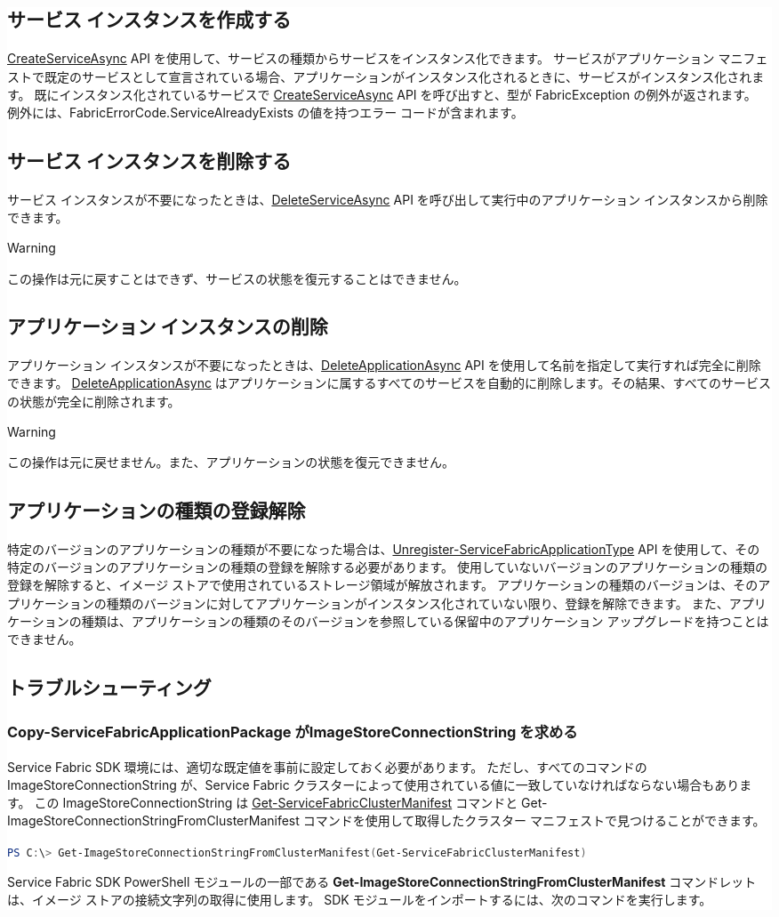 ## <a name="create-a-service-instance"></a>サービス インスタンスを作成する
[CreateServiceAsync](/dotnet/api/system.fabric.fabricclient.servicemanagementclient.createserviceasync) API を使用して、サービスの種類からサービスをインスタンス化できます。  サービスがアプリケーション マニフェストで既定のサービスとして宣言されている場合、アプリケーションがインスタンス化されるときに、サービスがインスタンス化されます。  既にインスタンス化されているサービスで [CreateServiceAsync](/dotnet/api/system.fabric.fabricclient.servicemanagementclient.createserviceasync) API を呼び出すと、型が FabricException の例外が返されます。 例外には、FabricErrorCode.ServiceAlreadyExists の値を持つエラー コードが含まれます。

## <a name="remove-a-service-instance"></a>サービス インスタンスを削除する
サービス インスタンスが不要になったときは、[DeleteServiceAsync](/dotnet/api/system.fabric.fabricclient.servicemanagementclient.deleteserviceasync) API を呼び出して実行中のアプリケーション インスタンスから削除できます。  

> [!WARNING]
> この操作は元に戻すことはできず、サービスの状態を復元することはできません。

## <a name="remove-an-application-instance"></a>アプリケーション インスタンスの削除
アプリケーション インスタンスが不要になったときは、[DeleteApplicationAsync](/dotnet/api/system.fabric.fabricclient.applicationmanagementclient.deleteapplicationasync) API を使用して名前を指定して実行すれば完全に削除できます。 [DeleteApplicationAsync](/dotnet/api/system.fabric.fabricclient.applicationmanagementclient.deleteapplicationasync) はアプリケーションに属するすべてのサービスを自動的に削除します。その結果、すべてのサービスの状態が完全に削除されます。

> [!WARNING]
> この操作は元に戻せません。また、アプリケーションの状態を復元できません。

## <a name="unregister-an-application-type"></a>アプリケーションの種類の登録解除
特定のバージョンのアプリケーションの種類が不要になった場合は、[Unregister-ServiceFabricApplicationType](/dotnet/api/system.fabric.fabricclient.applicationmanagementclient.unprovisionapplicationasync) API を使用して、その特定のバージョンのアプリケーションの種類の登録を解除する必要があります。 使用していないバージョンのアプリケーションの種類の登録を解除すると、イメージ ストアで使用されているストレージ領域が解放されます。 アプリケーションの種類のバージョンは、そのアプリケーションの種類のバージョンに対してアプリケーションがインスタンス化されていない限り、登録を解除できます。 また、アプリケーションの種類は、アプリケーションの種類のそのバージョンを参照している保留中のアプリケーション アップグレードを持つことはできません。

## <a name="troubleshooting"></a>トラブルシューティング
### <a name="copy-servicefabricapplicationpackage-asks-for-an-imagestoreconnectionstring"></a>Copy-ServiceFabricApplicationPackage がImageStoreConnectionString を求める
Service Fabric SDK 環境には、適切な既定値を事前に設定しておく必要があります。 ただし、すべてのコマンドの ImageStoreConnectionString が、Service Fabric クラスターによって使用されている値に一致していなければならない場合もあります。 この ImageStoreConnectionString は [Get-ServiceFabricClusterManifest](/powershell/module/servicefabric/get-servicefabricclustermanifest?view=azureservicefabricps) コマンドと Get-ImageStoreConnectionStringFromClusterManifest コマンドを使用して取得したクラスター マニフェストで見つけることができます。

```powershell
PS C:\> Get-ImageStoreConnectionStringFromClusterManifest(Get-ServiceFabricClusterManifest)
```

Service Fabric SDK PowerShell モジュールの一部である **Get-ImageStoreConnectionStringFromClusterManifest** コマンドレットは、イメージ ストアの接続文字列の取得に使用します。  SDK モジュールをインポートするには、次のコマンドを実行します。


[10]: service-fabric-package-apps.md
[11]: service-fabric-application-upgrade.md